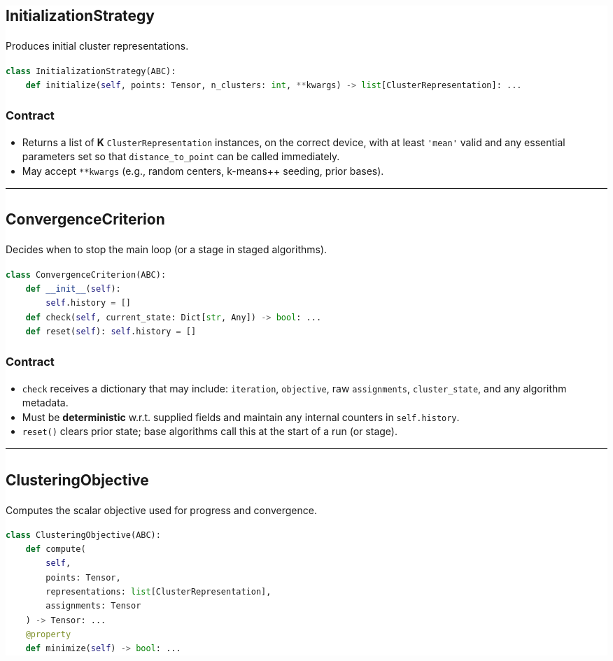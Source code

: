 
## InitializationStrategy

Produces initial cluster representations.

```python
class InitializationStrategy(ABC):
    def initialize(self, points: Tensor, n_clusters: int, **kwargs) -> list[ClusterRepresentation]: ...
```

### Contract

* Returns a list of **K** `ClusterRepresentation` instances, on the correct device, with at least `'mean'` valid and any essential parameters set so that `distance_to_point` can be called immediately.
* May accept `**kwargs` (e.g., random centers, k-means++ seeding, prior bases).

---

## ConvergenceCriterion

Decides when to stop the main loop (or a stage in staged algorithms).

```python
class ConvergenceCriterion(ABC):
    def __init__(self):
        self.history = []
    def check(self, current_state: Dict[str, Any]) -> bool: ...
    def reset(self): self.history = []
```

### Contract

* `check` receives a dictionary that may include: `iteration`, `objective`, raw `assignments`, `cluster_state`, and any algorithm metadata.
* Must be **deterministic** w\.r.t. supplied fields and maintain any internal counters in `self.history`.
* `reset()` clears prior state; base algorithms call this at the start of a run (or stage).

---

## ClusteringObjective

Computes the scalar objective used for progress and convergence.

```python
class ClusteringObjective(ABC):
    def compute(
        self,
        points: Tensor,
        representations: list[ClusterRepresentation],
        assignments: Tensor
    ) -> Tensor: ...
    @property
    def minimize(self) -> bool: ...
```
